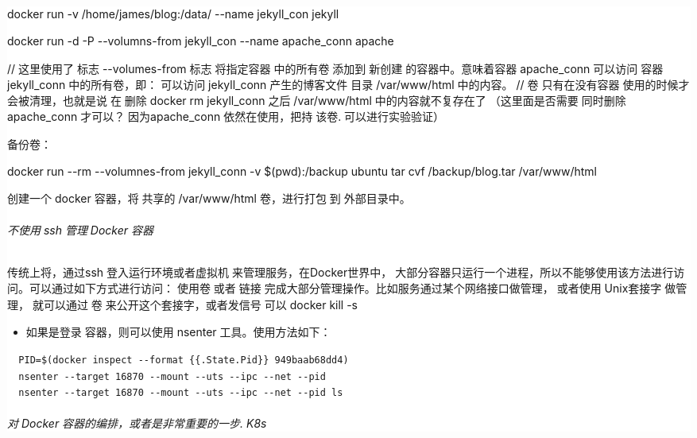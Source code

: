 
docker run -v /home/james/blog:/data/ --name jekyll_con jekyll

docker run -d -P --volumns-from jekyll_con --name apache_conn apache

// 这里使用了 标志 --volumes-from 标志 将指定容器 中的所有卷 添加到 新创建 的容器中。意味着容器 apache_conn 可以访问 容器 jekyll_conn 中的所有卷，即： 可以访问 jekyll_conn 产生的博客文件 目录 /var/www/html 中的内容。
// 卷 只有在没有容器 使用的时候才会被清理，也就是说 在 删除 docker rm jekyll_conn 之后 /var/www/html 中的内容就不复存在了 （这里面是否需要 同时删除 apache_conn 才可以？ 因为apache_conn 依然在使用，把持 该卷. 可以进行实验验证）


备份卷：

docker run --rm --volumnes-from jekyll_conn -v $(pwd):/backup ubuntu tar cvf /backup/blog.tar /var/www/html

创建一个 docker 容器，将 共享的 /var/www/html 卷，进行打包 到 外部目录中。


###### 不使用 ssh 管理 Docker 容器

传统上将，通过ssh 登入运行环境或者虚拟机 来管理服务，在Docker世界中， 大部分容器只运行一个进程，所以不能够使用该方法进行访问。可以通过如下方式进行访问： 使用卷 或者 链接 完成大部分管理操作。比如服务通过某个网络接口做管理， 或者使用 Unix套接字 做管理， 就可以通过 卷 来公开这个套接字，或者发信号 可以 docker kill -s <signal> <container>
  * 如果是登录 容器，则可以使用 nsenter 工具。使用方法如下：

```shell
  PID=$(docker inspect --format {{.State.Pid}} 949baab68dd4)
  nsenter --target 16870 --mount --uts --ipc --net --pid
  nsenter --target 16870 --mount --uts --ipc --net --pid ls
```
###### 对 Docker 容器的编排，或者是非常重要的一步. K8s

